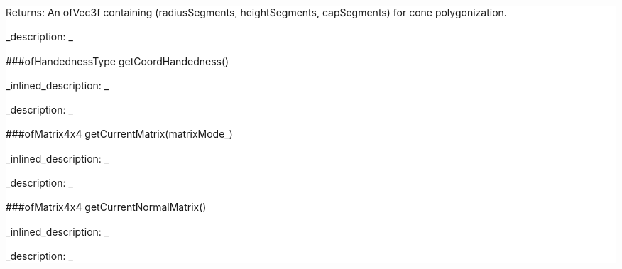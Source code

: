 
Returns: An ofVec3f containing (radiusSegments, heightSegments, capSegments) for cone polygonization.







_description: _









###ofHandednessType getCoordHandedness()



_inlined_description: _








_description: _










###ofMatrix4x4 getCurrentMatrix(matrixMode_)



_inlined_description: _








_description: _










###ofMatrix4x4 getCurrentNormalMatrix()



_inlined_description: _








_description: _
